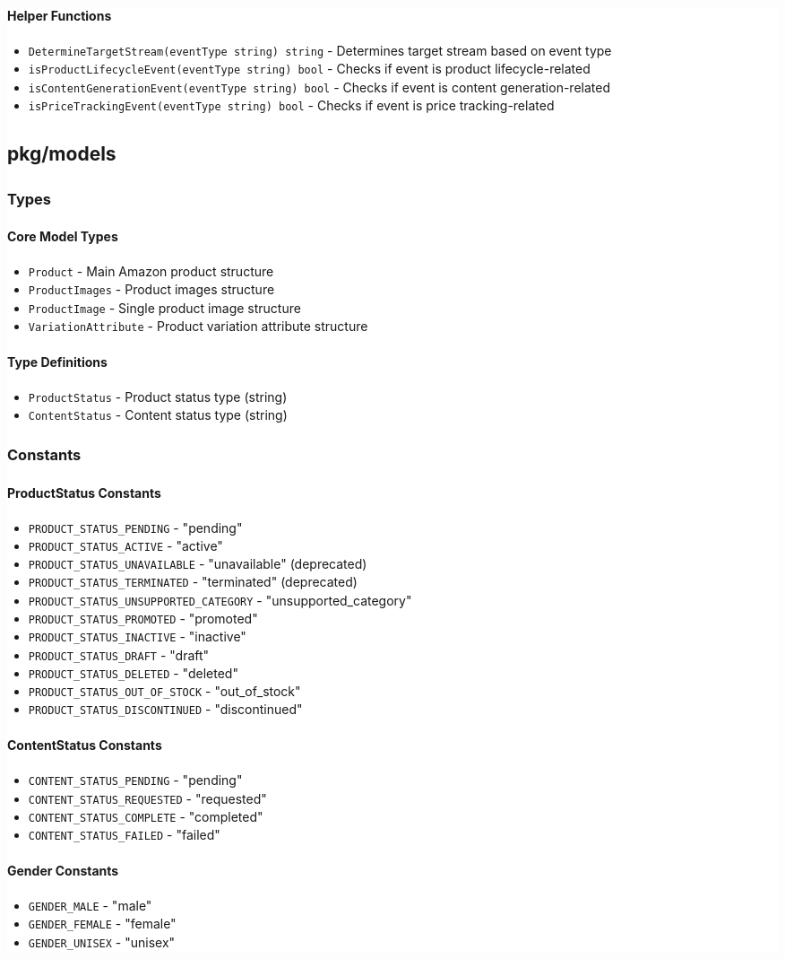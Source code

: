 #### Helper Functions
- `DetermineTargetStream(eventType string) string` - Determines target stream based on event type
- `isProductLifecycleEvent(eventType string) bool` - Checks if event is product lifecycle-related
- `isContentGenerationEvent(eventType string) bool` - Checks if event is content generation-related
- `isPriceTrackingEvent(eventType string) bool` - Checks if event is price tracking-related

## pkg/models

### Types

#### Core Model Types
- `Product` - Main Amazon product structure
- `ProductImages` - Product images structure
- `ProductImage` - Single product image structure
- `VariationAttribute` - Product variation attribute structure

#### Type Definitions
- `ProductStatus` - Product status type (string)
- `ContentStatus` - Content status type (string)

### Constants

#### ProductStatus Constants
- `PRODUCT_STATUS_PENDING` - "pending"
- `PRODUCT_STATUS_ACTIVE` - "active"
- `PRODUCT_STATUS_UNAVAILABLE` - "unavailable" (deprecated)
- `PRODUCT_STATUS_TERMINATED` - "terminated" (deprecated)
- `PRODUCT_STATUS_UNSUPPORTED_CATEGORY` - "unsupported_category"
- `PRODUCT_STATUS_PROMOTED` - "promoted"
- `PRODUCT_STATUS_INACTIVE` - "inactive"
- `PRODUCT_STATUS_DRAFT` - "draft"
- `PRODUCT_STATUS_DELETED` - "deleted"
- `PRODUCT_STATUS_OUT_OF_STOCK` - "out_of_stock"
- `PRODUCT_STATUS_DISCONTINUED` - "discontinued"

#### ContentStatus Constants
- `CONTENT_STATUS_PENDING` - "pending"
- `CONTENT_STATUS_REQUESTED` - "requested"
- `CONTENT_STATUS_COMPLETE` - "completed"
- `CONTENT_STATUS_FAILED` - "failed"

#### Gender Constants
- `GENDER_MALE` - "male"
- `GENDER_FEMALE` - "female"
- `GENDER_UNISEX` - "unisex"